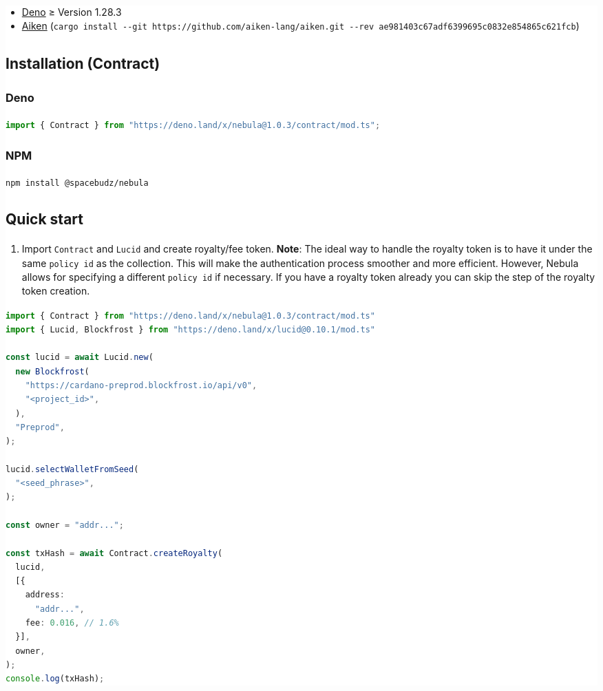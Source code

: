 - [Deno](https://deno.land/) $\ge$ Version 1.28.3
- [Aiken](https://github.com/aiken-lang/aiken.git) (`cargo install --git https://github.com/aiken-lang/aiken.git --rev ae981403c67adf6399695c0832e854865c621fcb`)

## Installation (Contract)

### Deno
```js
import { Contract } from "https://deno.land/x/nebula@1.0.3/contract/mod.ts";
```

### NPM
```
npm install @spacebudz/nebula
```

## Quick start

1. Import `Contract` and `Lucid` and create royalty/fee token.
**Note**: The ideal way to handle the royalty token is to have it under the same `policy id` as the collection. This will make the authentication process smoother and more efficient. However, Nebula allows for specifying a different `policy id` if necessary. If you have a royalty token already you can skip the step of the royalty token creation.

```ts
import { Contract } from "https://deno.land/x/nebula@1.0.3/contract/mod.ts"
import { Lucid, Blockfrost } from "https://deno.land/x/lucid@0.10.1/mod.ts"

const lucid = await Lucid.new(
  new Blockfrost(
    "https://cardano-preprod.blockfrost.io/api/v0",
    "<project_id>",
  ),
  "Preprod",
);

lucid.selectWalletFromSeed(
  "<seed_phrase>",
);

const owner = "addr...";

const txHash = await Contract.createRoyalty(
  lucid,
  [{
    address:
      "addr...",
    fee: 0.016, // 1.6%
  }], 
  owner,
);
console.log(txHash);
```
